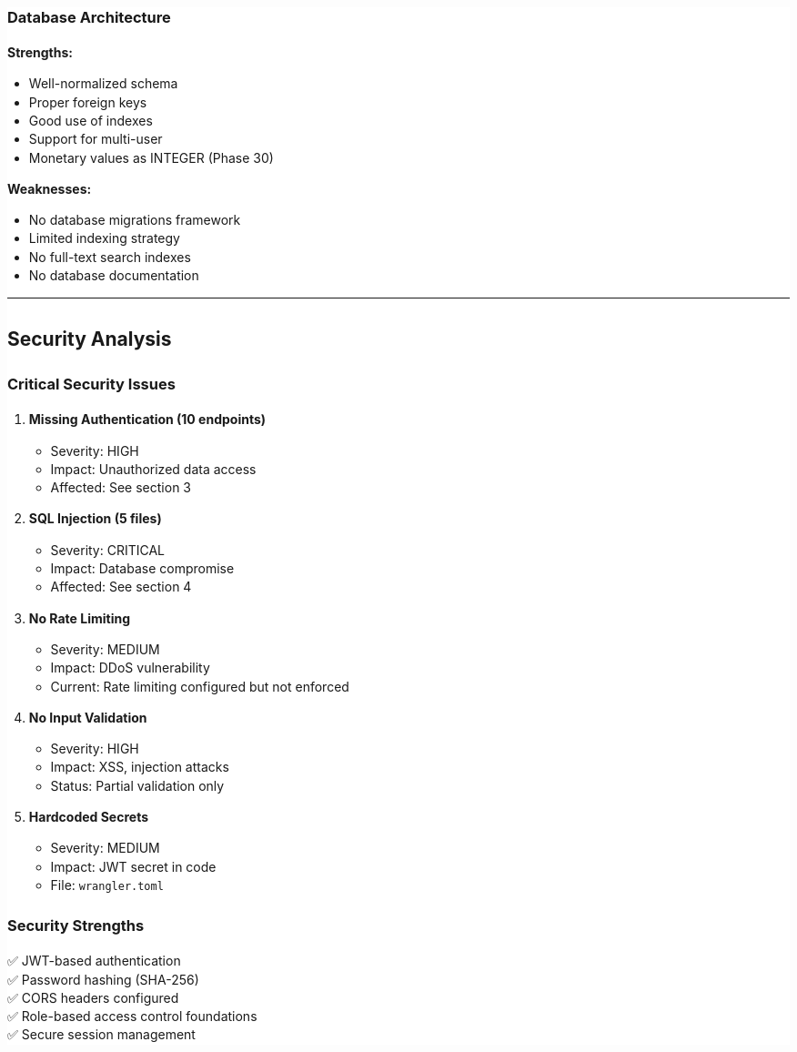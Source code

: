 ### Database Architecture

**Strengths:**
- Well-normalized schema
- Proper foreign keys
- Good use of indexes
- Support for multi-user
- Monetary values as INTEGER (Phase 30)

**Weaknesses:**
- No database migrations framework
- Limited indexing strategy
- No full-text search indexes
- No database documentation

---

## Security Analysis

### Critical Security Issues

1. **Missing Authentication (10 endpoints)**
   - Severity: HIGH
   - Impact: Unauthorized data access
   - Affected: See section 3

2. **SQL Injection (5 files)**
   - Severity: CRITICAL
   - Impact: Database compromise
   - Affected: See section 4

3. **No Rate Limiting**
   - Severity: MEDIUM
   - Impact: DDoS vulnerability
   - Current: Rate limiting configured but not enforced

4. **No Input Validation**
   - Severity: HIGH
   - Impact: XSS, injection attacks
   - Status: Partial validation only

5. **Hardcoded Secrets**
   - Severity: MEDIUM
   - Impact: JWT secret in code
   - File: `wrangler.toml`

### Security Strengths

✅ JWT-based authentication  
✅ Password hashing (SHA-256)  
✅ CORS headers configured  
✅ Role-based access control foundations  
✅ Secure session management  
